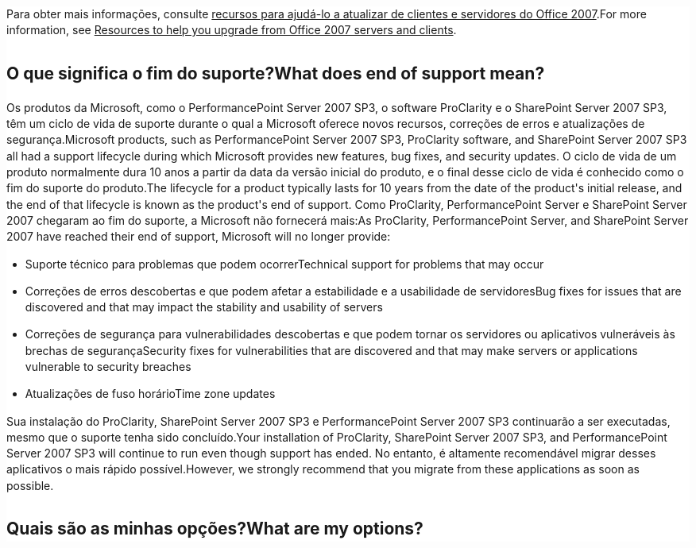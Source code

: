 <span data-ttu-id="e0c52-118">Para obter mais informações, consulte [recursos para ajudá-lo a atualizar de clientes e servidores do Office 2007](upgrade-from-office-2007-servers-and-products.md).</span><span class="sxs-lookup"><span data-stu-id="e0c52-118">For more information, see [Resources to help you upgrade from Office 2007 servers and clients](upgrade-from-office-2007-servers-and-products.md).</span></span>
  
## <a name="what-does-end-of-support-mean"></a><span data-ttu-id="e0c52-119">O que significa o fim do suporte?</span><span class="sxs-lookup"><span data-stu-id="e0c52-119">What does end of support mean?</span></span>

<span data-ttu-id="e0c52-120">Os produtos da Microsoft, como o PerformancePoint Server 2007 SP3, o software ProClarity e o SharePoint Server 2007 SP3, têm um ciclo de vida de suporte durante o qual a Microsoft oferece novos recursos, correções de erros e atualizações de segurança.</span><span class="sxs-lookup"><span data-stu-id="e0c52-120">Microsoft products, such as PerformancePoint Server 2007 SP3, ProClarity software, and SharePoint Server 2007 SP3 all had a support lifecycle during which Microsoft provides new features, bug fixes, and security updates.</span></span> <span data-ttu-id="e0c52-121">O ciclo de vida de um produto normalmente dura 10 anos a partir da data da versão inicial do produto, e o final desse ciclo de vida é conhecido como o fim do suporte do produto.</span><span class="sxs-lookup"><span data-stu-id="e0c52-121">The lifecycle for a product typically lasts for 10 years from the date of the product's initial release, and the end of that lifecycle is known as the product's end of support.</span></span> <span data-ttu-id="e0c52-122">Como ProClarity, PerformancePoint Server e SharePoint Server 2007 chegaram ao fim do suporte, a Microsoft não fornecerá mais:</span><span class="sxs-lookup"><span data-stu-id="e0c52-122">As ProClarity, PerformancePoint Server, and SharePoint Server 2007 have reached their end of support, Microsoft will no longer provide:</span></span>
  
- <span data-ttu-id="e0c52-123">Suporte técnico para problemas que podem ocorrer</span><span class="sxs-lookup"><span data-stu-id="e0c52-123">Technical support for problems that may occur</span></span>
    
- <span data-ttu-id="e0c52-124">Correções de erros descobertas e que podem afetar a estabilidade e a usabilidade de servidores</span><span class="sxs-lookup"><span data-stu-id="e0c52-124">Bug fixes for issues that are discovered and that may impact the stability and usability of servers</span></span>
    
- <span data-ttu-id="e0c52-125">Correções de segurança para vulnerabilidades descobertas e que podem tornar os servidores ou aplicativos vulneráveis às brechas de segurança</span><span class="sxs-lookup"><span data-stu-id="e0c52-125">Security fixes for vulnerabilities that are discovered and that may make servers or applications vulnerable to security breaches</span></span>
    
- <span data-ttu-id="e0c52-126">Atualizações de fuso horário</span><span class="sxs-lookup"><span data-stu-id="e0c52-126">Time zone updates</span></span>
    
<span data-ttu-id="e0c52-127">Sua instalação do ProClarity, SharePoint Server 2007 SP3 e PerformancePoint Server 2007 SP3 continuarão a ser executadas, mesmo que o suporte tenha sido concluído.</span><span class="sxs-lookup"><span data-stu-id="e0c52-127">Your installation of ProClarity, SharePoint Server 2007 SP3, and PerformancePoint Server 2007 SP3 will continue to run even though support has ended.</span></span> <span data-ttu-id="e0c52-128">No entanto, é altamente recomendável migrar desses aplicativos o mais rápido possível.</span><span class="sxs-lookup"><span data-stu-id="e0c52-128">However, we strongly recommend that you migrate from these applications as soon as possible.</span></span>
  
## <a name="what-are-my-options"></a><span data-ttu-id="e0c52-129">Quais são as minhas opções?</span><span class="sxs-lookup"><span data-stu-id="e0c52-129">What are my options?</span></span>
